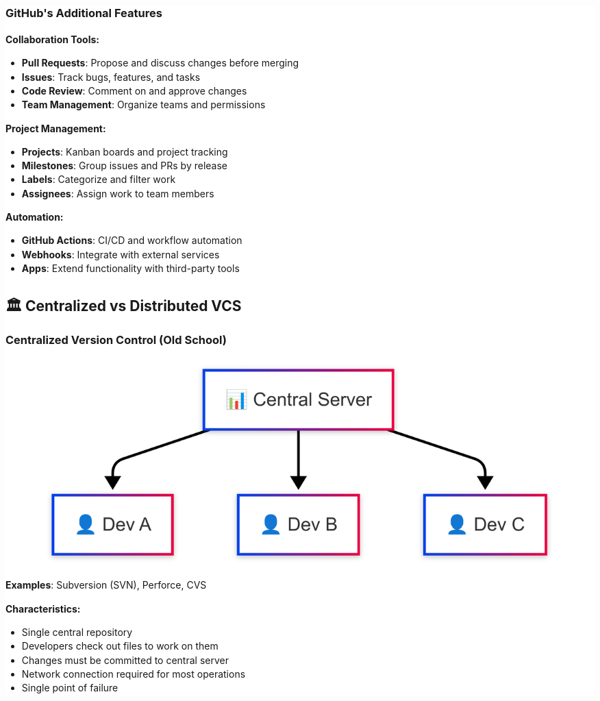 ### GitHub's Additional Features

**Collaboration Tools:**
- **Pull Requests**: Propose and discuss changes before merging
- **Issues**: Track bugs, features, and tasks
- **Code Review**: Comment on and approve changes
- **Team Management**: Organize teams and permissions

**Project Management:**
- **Projects**: Kanban boards and project tracking
- **Milestones**: Group issues and PRs by release
- **Labels**: Categorize and filter work
- **Assignees**: Assign work to team members

**Automation:**
- **GitHub Actions**: CI/CD and workflow automation
- **Webhooks**: Integrate with external services
- **Apps**: Extend functionality with third-party tools

## 🏛️ Centralized vs Distributed VCS

### Centralized Version Control (Old School)

<p align="center">
<img src="../resources/module_1_CVCS.png" alt="Centralized Version Control System (CVCS)" height="300">
</p>

**Examples**: Subversion (SVN), Perforce, CVS

**Characteristics:**
- Single central repository
- Developers check out files to work on them
- Changes must be committed to central server
- Network connection required for most operations
- Single point of failure
